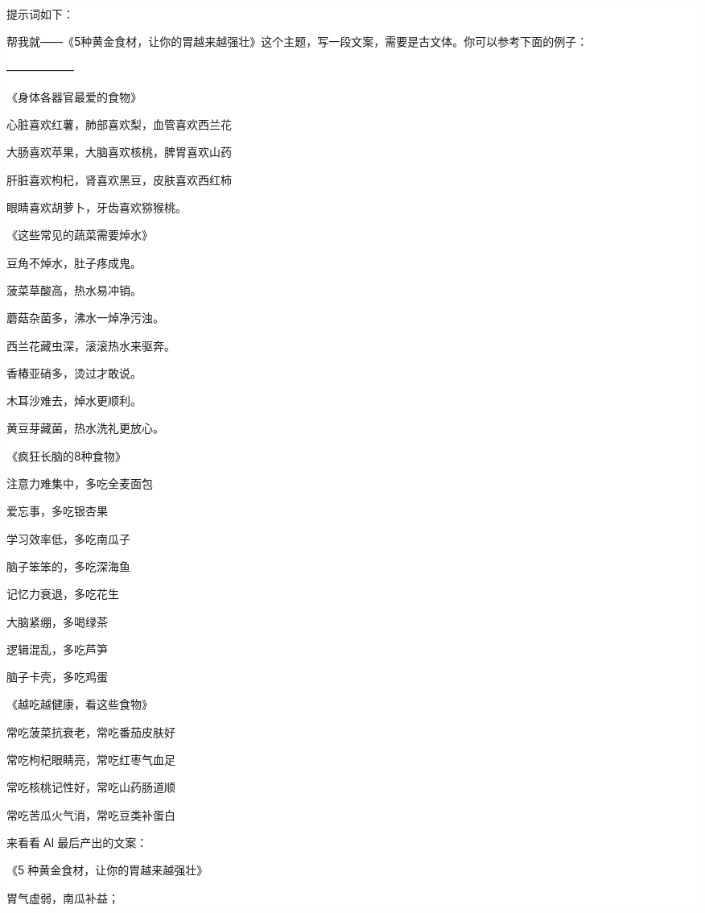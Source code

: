 提示词如下：

帮我就——《5种黄金食材，让你的胃越来越强壮》这个主题，写一段文案，需要是古文体。你可以参考下面的例子：

——————

《身体各器官最爱的食物》

心脏喜欢红薯，肺部喜欢梨，血管喜欢西兰花

大肠喜欢苹果，大脑喜欢核桃，脾胃喜欢山药

肝脏喜欢枸杞，肾喜欢黑豆，皮肤喜欢西红柿

眼睛喜欢胡萝卜，牙齿喜欢猕猴桃。

《这些常见的蔬菜需要焯水》

豆角不焯水，肚子疼成鬼。

菠菜草酸高，热水易冲销。

蘑菇杂菌多，沸水一焯净污浊。

西兰花藏虫深，滚滚热水来驱奔。

香椿亚硝多，烫过才敢说。

木耳沙难去，焯水更顺利。

黄豆芽藏菌，热水洗礼更放心。

《疯狂长脑的8种食物》

注意力难集中，多吃全麦面包

爱忘事，多吃银杏果

学习效率低，多吃南瓜子

脑子笨笨的，多吃深海鱼

记忆力衰退，多吃花生

大脑紧绷，多喝绿茶

逻辑混乱，多吃芦笋

脑子卡壳，多吃鸡蛋

《越吃越健康，看这些食物》

常吃菠菜抗衰老，常吃番茄皮肤好

常吃枸杞眼睛亮，常吃红枣气血足

常吃核桃记性好，常吃山药肠道顺

常吃苦瓜火气消，常吃豆类补蛋白

来看看 AI 最后产出的文案：

《5 种黄金食材，让你的胃越来越强壮》

胃气虚弱，南瓜补益；
